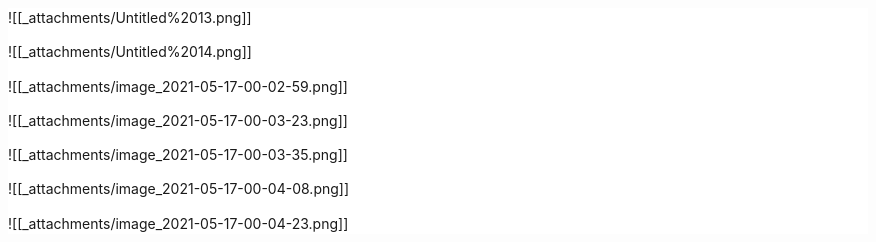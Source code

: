 ![[_attachments/Untitled%2013.png]]

![[_attachments/Untitled%2014.png]]

![[_attachments/image_2021-05-17-00-02-59.png]]

![[_attachments/image_2021-05-17-00-03-23.png]]

![[_attachments/image_2021-05-17-00-03-35.png]]

![[_attachments/image_2021-05-17-00-04-08.png]]

![[_attachments/image_2021-05-17-00-04-23.png]]

